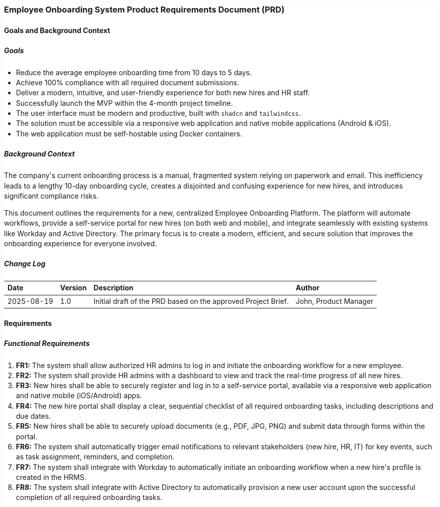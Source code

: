 ### **Employee Onboarding System Product Requirements Document (PRD)**

#### **Goals and Background Context**

##### **Goals**

*   Reduce the average employee onboarding time from 10 days to 5 days.
*   Achieve 100% compliance with all required document submissions.
*   Deliver a modern, intuitive, and user-friendly experience for both new hires and HR staff.
*   Successfully launch the MVP within the 4-month project timeline.
*   The user interface must be modern and productive, built with `shadcn` and `tailwindcss`.
*   The solution must be accessible via a responsive web application and native mobile applications (Android & iOS).
*   The web application must be self-hostable using Docker containers.

##### **Background Context**

The company's current onboarding process is a manual, fragmented system relying on paperwork and email. This inefficiency leads to a lengthy 10-day onboarding cycle, creates a disjointed and confusing experience for new hires, and introduces significant compliance risks.

This document outlines the requirements for a new, centralized Employee Onboarding Platform. The platform will automate workflows, provide a self-service portal for new hires (on both web and mobile), and integrate seamlessly with existing systems like Workday and Active Directory. The primary focus is to create a modern, efficient, and secure solution that improves the onboarding experience for everyone involved.

##### **Change Log**

| Date | Version | Description | Author |
| :--- | :--- | :--- | :--- |
| 2025-08-19 | 1.0 | Initial draft of the PRD based on the approved Project Brief. | John, Product Manager |

#### **Requirements**

##### **Functional Requirements**

1.  **FR1:** The system shall allow authorized HR admins to log in and initiate the onboarding workflow for a new employee.
2.  **FR2:** The system shall provide HR admins with a dashboard to view and track the real-time progress of all new hires.
3.  **FR3:** New hires shall be able to securely register and log in to a self-service portal, available via a responsive web application and native mobile (iOS/Android) apps.
4.  **FR4:** The new hire portal shall display a clear, sequential checklist of all required onboarding tasks, including descriptions and due dates.
5.  **FR5:** New hires shall be able to securely upload documents (e.g., PDF, JPG, PNG) and submit data through forms within the portal.
6.  **FR6:** The system shall automatically trigger email notifications to relevant stakeholders (new hire, HR, IT) for key events, such as task assignment, reminders, and completion.
7.  **FR7:** The system shall integrate with Workday to automatically initiate an onboarding workflow when a new hire's profile is created in the HRMS.
8.  **FR8:** The system shall integrate with Active Directory to automatically provision a new user account upon the successful completion of all required onboarding tasks.
